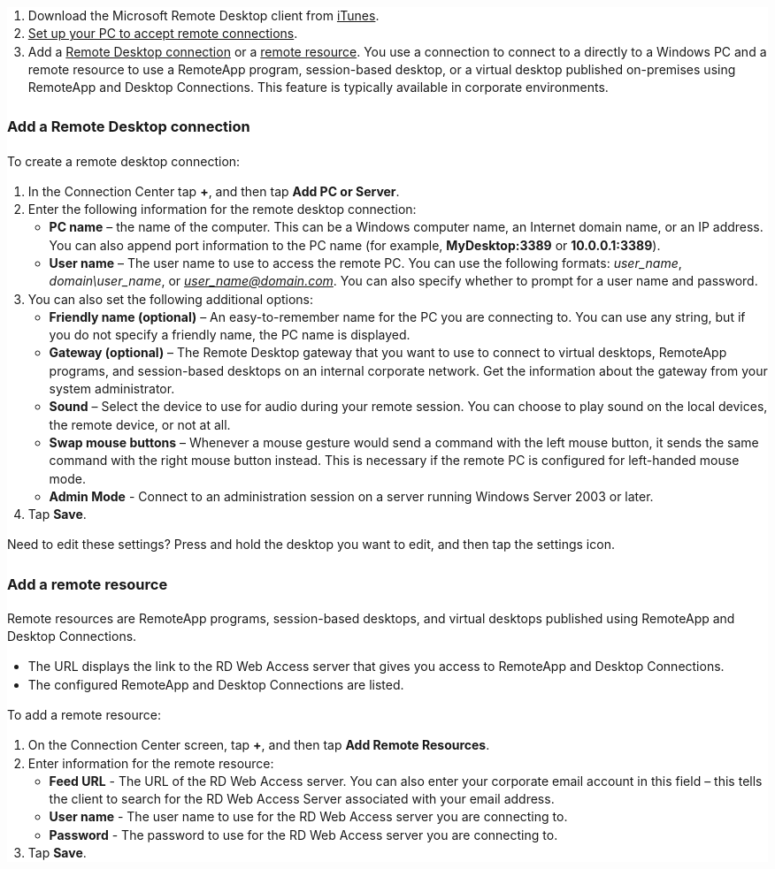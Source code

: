 1. Download the Microsoft Remote Desktop client from [iTunes](https://itunes.apple.com/us/app/microsoft-remote-desktop/id714464092?mt=8).
2. [Set up your PC to accept remote connections](remote-desktop-client-faq.md#how-do-i-set-up-a-pc-for-remote-desktop).
3. Add a [Remote Desktop connection](#add-a-remote-desktop-connection) or a [remote resource](#add-a-remote-resource). You use a connection to connect to a directly to a Windows PC and a remote resource to use a RemoteApp program, session-based desktop, or a virtual desktop published on-premises using RemoteApp and Desktop Connections. This feature is typically available in corporate environments.

### Add a Remote Desktop connection

To create a remote desktop connection:
1. In the Connection Center tap **+**, and then tap **Add PC or Server**.
2. Enter the following information for the remote desktop connection:
   - **PC name** – the name of the computer. This can be a Windows computer name, an Internet domain name, or an IP address. You can also append port information to the PC name (for example, **MyDesktop:3389** or **10.0.0.1:3389**).
   - **User name** – The user name to use to access the remote PC. You can use the following formats: *user_name*, *domain\user_name*, or <em>user_name@domain.com</em>. You can also specify whether to prompt for a user name and password.
3. You can also set the following additional options:
   - **Friendly name (optional)** – An easy-to-remember name for the PC you are connecting to. You can use any string, but if you do not specify a friendly name, the PC name is displayed.
   - **Gateway (optional)** – The Remote Desktop gateway that you want to use to connect to virtual desktops, RemoteApp programs, and session-based desktops on an internal corporate network. Get the information about the gateway from your system administrator.
   - **Sound** – Select the device to use for audio during your remote session. You can choose to play sound on the local devices, the remote device, or not at all.
   - **Swap mouse buttons** – Whenever a mouse gesture would send a command with the left mouse button, it sends the same command with the right mouse button instead. This is necessary if the remote PC is configured for left-handed mouse mode.
   - **Admin Mode** - Connect to an administration session on a server running Windows Server 2003 or later.
4. Tap **Save**.

Need to edit these settings? Press and hold the desktop you want to edit, and then tap the settings icon.

### Add a remote resource
Remote resources are RemoteApp programs, session-based desktops, and virtual desktops published using RemoteApp and Desktop Connections.

- The URL displays the link to the RD Web Access server that gives you access to RemoteApp and Desktop Connections.
- The configured RemoteApp and Desktop Connections are listed.

To add a remote resource:

1. On the Connection Center screen, tap **+**, and then tap **Add Remote Resources**.
2. Enter information for the remote resource:
   - **Feed URL** - The URL of the RD Web Access server. You can also enter your corporate email account in this field – this tells the client to search for the RD Web Access Server associated with your email address.
   - **User name** - The user name to use for the RD Web Access server you are connecting to.
   - **Password** - The password to use for the RD Web Access server you are connecting to.
3. Tap **Save**.
